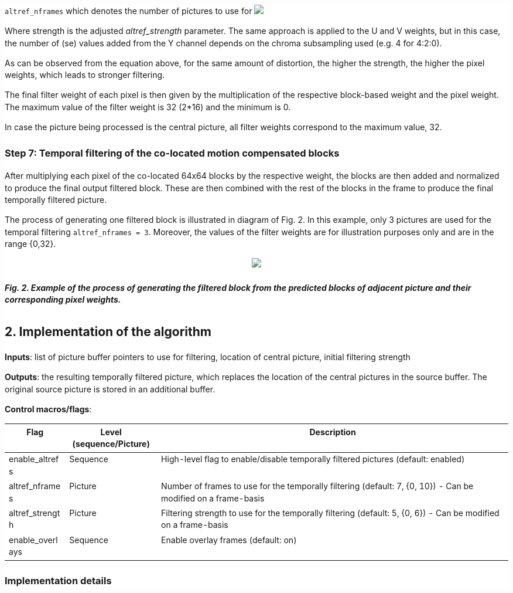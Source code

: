 ```altref_nframes``` which denotes the number of pictures to use for
  <img src="./img/altref_math17.png" />
</p>

Where strength is the adjusted *altref\_strength* parameter. The same
approach is applied to the U and V weights, but in this case, the number
of \(se\) values added from the Y channel depends on the chroma
subsampling used (e.g. 4 for 4:2:0).

As can be observed from the equation above, for the same amount of
distortion, the higher the strength, the higher the pixel weights, which
leads to stronger filtering.

The final filter weight of each pixel is then given by the
multiplication of the respective block-based weight and the pixel
weight. The maximum value of the filter weight is 32 (2\*16) and the
minimum is 0.

In case the picture being processed is the central picture, all filter
weights correspond to the maximum value, 32.

### Step 7: Temporal filtering of the co-located motion compensated blocks

After multiplying each pixel of the co-located 64x64 blocks by the
respective weight, the blocks are then added and normalized to produce
the final output filtered block. These are then combined with the rest
of the blocks in the frame to produce the final temporally filtered
picture.

The process of generating one filtered block is illustrated in diagram
of Fig. 2. In this example, only 3 pictures are used for the temporal
filtering ```altref_nframes = 3```. Moreover, the values of the filter
weights are for illustration purposes only and are in the range {0,32}.

<p align="center">
  <img src="./img/altref_fig2.png" />
</p>

##### Fig. 2. Example of the process of generating the filtered block from the predicted blocks of adjacent picture and their corresponding pixel weights.

## 2. Implementation of the algorithm

**Inputs**: list of picture buffer pointers to use for filtering,
location of central picture, initial filtering strength

**Outputs**: the resulting temporally filtered picture, which replaces
the location of the central pictures in the source buffer. The original
source picture is stored in an additional buffer.

**Control macros/flags**:

| **Flag**         | **Level (sequence/Picture)** | **Description**    |
| ---------------- | ------------- | ------------ |
| enable\_altrefs  | Sequence                     | High-level flag to enable/disable temporally filtered pictures (default: enabled)                              |
| altref\_nframes  | Picture                      | Number of frames to use for the temporally filtering (default: 7, {0, 10}) - Can be modified on a frame-basis  |
| altref\_strength | Picture                      | Filtering strength to use for the temporally filtering (default: 5, {0, 6}) - Can be modified on a frame-basis |
| enable\_overlays | Sequence                     | Enable overlay frames (default: on)      |


### Implementation details
```